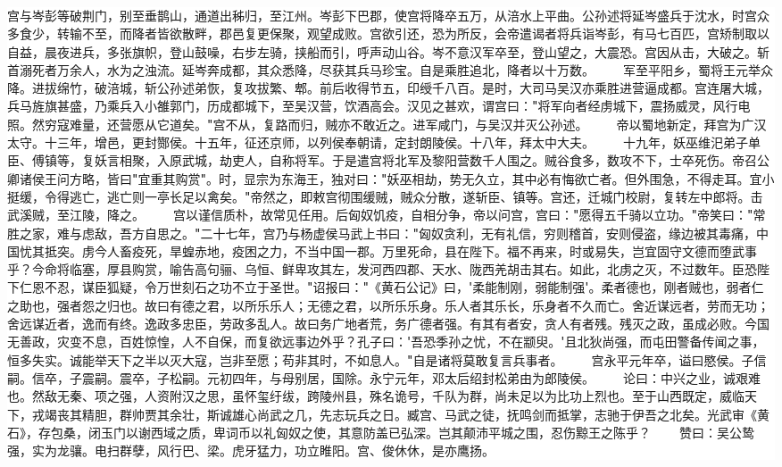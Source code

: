 宫与岑彭等破荆门，别至垂鹊山，通道出秭归，至江州。岑彭下巴郡，使宫将降卒五万，从涪水上平曲。公孙述将延岑盛兵于沈水，时宫众多食少，转输不至，而降者皆欲散畔，郡邑复更保聚，观望成败。宫欲引还，恐为所反，会帝遣谒者将兵诣岑彭，有马七百匹，宫矫制取以自益，晨夜进兵，多张旗帜，登山鼓噪，右步左骑，挟船而引，呼声动山谷。岑不意汉军卒至，登山望之，大震恐。宫因从击，大破之。斩首溺死者万余人，水为之浊流。延岑奔成都，其众悉降，尽获其兵马珍宝。自是乘胜追北，降者以十万数。 　　军至平阳乡，蜀将王元举众降。进拔绵竹，破涪城，斩公孙述弟恢，复攻拔繁、郫。前后收得节五，印绶千八百。是时，大司马吴汉亦乘胜进营逼成都。宫连屠大城，兵马旌旗甚盛，乃乘兵入小雒郭门，历成都城下，至吴汉营，饮酒高会。汉见之甚欢，谓宫曰："将军向者经虏城下，震扬威灵，风行电照。然穷寇难量，还营愿从它道矣。"宫不从，复路而归，贼亦不敢近之。进军咸门，与吴汉并灭公孙述。 　　帝以蜀地新定，拜宫为广汉太守。十三年，增邑，更封酂侯。十五年，征还京师，以列侯奉朝请，定封朗陵侯。十八年，拜太中大夫。 　　十九年，妖巫维汜弟子单臣、傅镇等，复妖言相聚，入原武城，劫吏人，自称将军。于是遣宫将北军及黎阳营数千人围之。贼谷食多，数攻不下，士卒死伤。帝召公卿诸侯王问方略，皆曰"宜重其购赏"。时，显宗为东海王，独对曰："妖巫相劫，势无久立，其中必有悔欲亡者。但外围急，不得走耳。宜小挺缓，令得逃亡，逃亡则一亭长足以禽矣。"帝然之，即敕宫彻围缓贼，贼众分散，遂斩臣、镇等。宫还，迁城门校尉，复转左中郎将。击武溪贼，至江陵，降之。 　　宫以谨信质朴，故常见任用。后匈奴饥疫，自相分争，帝以问宫，宫曰："愿得五千骑以立功。"帝笑曰："常胜之家，难与虑敌，吾方自思之。"二十七年，宫乃与杨虚侯马武上书曰："匈奴贪利，无有礼信，穷则稽首，安则侵盗，缘边被其毒痛，中国忧其抵突。虏今人畜疫死，旱蝗赤地，疫困之力，不当中国一郡。万里死命，县在陛下。福不再来，时或易失，岂宜固守文德而堕武事乎？今命将临塞，厚县购赏，喻告高句骊、乌恒、鲜卑攻其左，发河西四郡、天水、陇西羌胡击其右。如此，北虏之灭，不过数年。臣恐陛下仁恩不忍，谋臣狐疑，令万世刻石之功不立于圣世。"诏报曰："《黄石公记》曰，'柔能制刚，弱能制强'。柔者德也，刚者贼也，弱者仁之助也，强者怨之归也。故曰有德之君，以所乐乐人；无德之君，以所乐乐身。乐人者其乐长，乐身者不久而亡。舍近谋远者，劳而无功；舍远谋近者，逸而有终。逸政多忠臣，劳政多乱人。故曰务广地者荒，务广德者强。有其有者安，贪人有者残。残灭之政，虽成必败。今国无善政，灾变不息，百姓惊惶，人不自保，而复欲远事边外乎？孔子曰：'吾恐季孙之忧，不在颛臾。'且北狄尚强，而屯田警备传闻之事，恒多失实。诚能举天下之半以灭大寇，岂非至愿；苟非其时，不如息人。"自是诸将莫敢复言兵事者。 　　宫永平元年卒，谥曰愍侯。子信嗣。信卒，子震嗣。震卒，子松嗣。元初四年，与母别居，国除。永宁元年，邓太后绍封松弟由为郎陵侯。 　　论曰：中兴之业，诚艰难也。然敌无秦、项之强，人资附汉之思，虽怀玺纡绂，跨陵州县，殊名诡号，千队为群，尚未足以为比功上烈也。至于山西既定，威临天下，戎竭丧其精胆，群帅贾其余壮，斯诚雄心尚武之几，先志玩兵之日。臧宫、马武之徒，抚鸣剑而抵掌，志驰于伊吾之北矣。光武审《黄石》，存包桑，闭玉门以谢西域之质，卑词币以礼匈奴之使，其意防盖已弘深。岂其颠沛平城之围，忍伤黥王之陈乎？ 　　赞曰：吴公鸷强，实为龙骧。电扫群孽，风行巴、梁。虎牙猛力，功立睢阳。宫、俊休休，是亦鹰扬。






























































